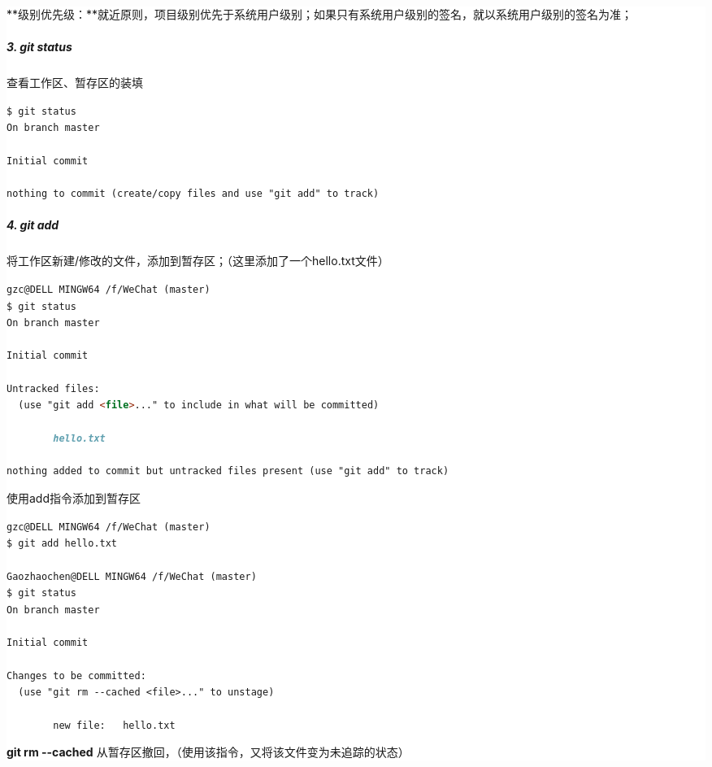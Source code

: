 **级别优先级：**就近原则，项目级别优先于系统用户级别；如果只有系统用户级别的签名，就以系统用户级别的签名为准；



##### 3. git status

查看工作区、暂存区的装填

```markdown
$ git status
On branch master

Initial commit

nothing to commit (create/copy files and use "git add" to track)
```



##### 4. git add

将工作区新建/修改的文件，添加到暂存区；（这里添加了一个hello.txt文件）

```markdown
gzc@DELL MINGW64 /f/WeChat (master)
$ git status
On branch master

Initial commit

Untracked files:
  (use "git add <file>..." to include in what will be committed)

        hello.txt

nothing added to commit but untracked files present (use "git add" to track)
```

使用add指令添加到暂存区

```
gzc@DELL MINGW64 /f/WeChat (master)
$ git add hello.txt

Gaozhaochen@DELL MINGW64 /f/WeChat (master)
$ git status
On branch master

Initial commit

Changes to be committed:
  (use "git rm --cached <file>..." to unstage)

        new file:   hello.txt
```

**git rm --cached** 从暂存区撤回，（使用该指令，又将该文件变为未追踪的状态）
